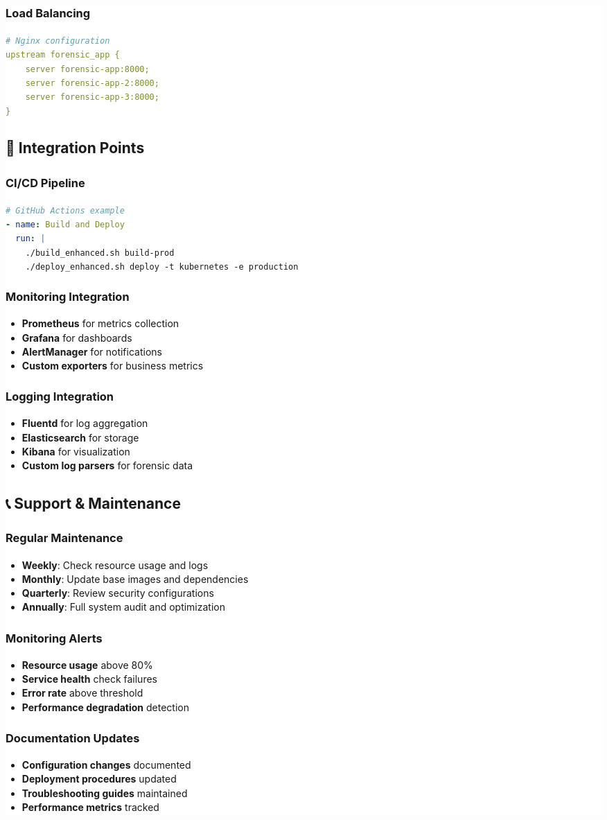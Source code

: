 ### **Load Balancing**
```yaml
# Nginx configuration
upstream forensic_app {
    server forensic-app:8000;
    server forensic-app-2:8000;
    server forensic-app-3:8000;
}
```

## 🔗 **Integration Points**

### **CI/CD Pipeline**
```yaml
# GitHub Actions example
- name: Build and Deploy
  run: |
    ./build_enhanced.sh build-prod
    ./deploy_enhanced.sh deploy -t kubernetes -e production
```

### **Monitoring Integration**
- **Prometheus** for metrics collection
- **Grafana** for dashboards
- **AlertManager** for notifications
- **Custom exporters** for business metrics

### **Logging Integration**
- **Fluentd** for log aggregation
- **Elasticsearch** for storage
- **Kibana** for visualization
- **Custom log parsers** for forensic data

## 📞 **Support & Maintenance**

### **Regular Maintenance**
- **Weekly**: Check resource usage and logs
- **Monthly**: Update base images and dependencies
- **Quarterly**: Review security configurations
- **Annually**: Full system audit and optimization

### **Monitoring Alerts**
- **Resource usage** above 80%
- **Service health** check failures
- **Error rate** above threshold
- **Performance degradation** detection

### **Documentation Updates**
- **Configuration changes** documented
- **Deployment procedures** updated
- **Troubleshooting guides** maintained
- **Performance metrics** tracked
